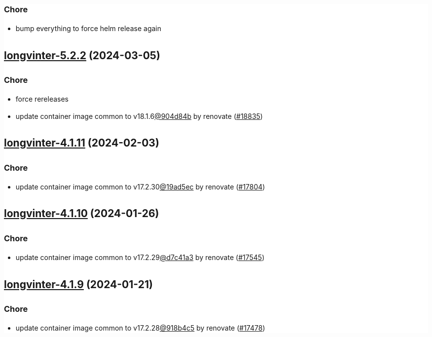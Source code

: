 ### Chore



- bump everything to force helm release again


## [longvinter-5.2.2](https://github.com/truecharts/charts/compare/longvinter-5.2.0...longvinter-5.2.2) (2024-03-05)

### Chore



- force rereleases

- update container image common to v18.1.6[@904d84b](https://github.com/904d84b) by renovate ([#18835](https://github.com/truecharts/charts/issues/18835))










## [longvinter-4.1.11](https://github.com/truecharts/charts/compare/longvinter-4.1.10...longvinter-4.1.11) (2024-02-03)

### Chore



- update container image common to v17.2.30[@19ad5ec](https://github.com/19ad5ec) by renovate ([#17804](https://github.com/truecharts/charts/issues/17804))


## [longvinter-4.1.10](https://github.com/truecharts/charts/compare/longvinter-4.1.9...longvinter-4.1.10) (2024-01-26)

### Chore



- update container image common to v17.2.29[@d7c41a3](https://github.com/d7c41a3) by renovate ([#17545](https://github.com/truecharts/charts/issues/17545))


## [longvinter-4.1.9](https://github.com/truecharts/charts/compare/longvinter-4.1.8...longvinter-4.1.9) (2024-01-21)

### Chore



- update container image common to v17.2.28[@918b4c5](https://github.com/918b4c5) by renovate ([#17478](https://github.com/truecharts/charts/issues/17478))
